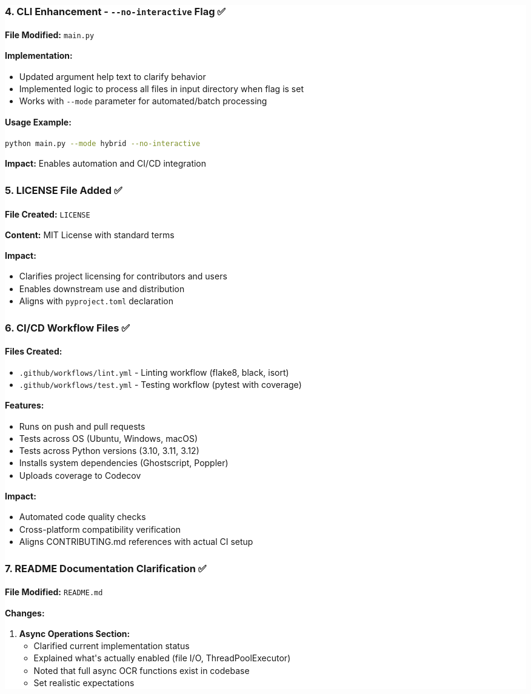 ### 4. CLI Enhancement - `--no-interactive` Flag ✅

**File Modified:** `main.py`

**Implementation:**
- Updated argument help text to clarify behavior
- Implemented logic to process all files in input directory when flag is set
- Works with `--mode` parameter for automated/batch processing

**Usage Example:**
```bash
python main.py --mode hybrid --no-interactive
```

**Impact:** Enables automation and CI/CD integration

### 5. LICENSE File Added ✅

**File Created:** `LICENSE`

**Content:** MIT License with standard terms

**Impact:** 
- Clarifies project licensing for contributors and users
- Enables downstream use and distribution
- Aligns with `pyproject.toml` declaration

### 6. CI/CD Workflow Files ✅

**Files Created:**
- `.github/workflows/lint.yml` - Linting workflow (flake8, black, isort)
- `.github/workflows/test.yml` - Testing workflow (pytest with coverage)

**Features:**
- Runs on push and pull requests
- Tests across OS (Ubuntu, Windows, macOS)
- Tests across Python versions (3.10, 3.11, 3.12)
- Installs system dependencies (Ghostscript, Poppler)
- Uploads coverage to Codecov

**Impact:** 
- Automated code quality checks
- Cross-platform compatibility verification
- Aligns CONTRIBUTING.md references with actual CI setup

### 7. README Documentation Clarification ✅

**File Modified:** `README.md`

**Changes:**
1. **Async Operations Section:**
   - Clarified current implementation status
   - Explained what's actually enabled (file I/O, ThreadPoolExecutor)
   - Noted that full async OCR functions exist in codebase
   - Set realistic expectations

